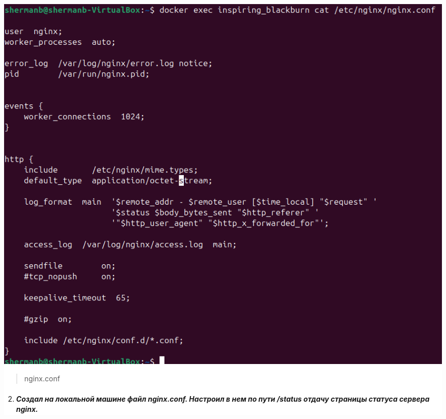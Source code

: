 ![2-1](images/image2.1.png)
> nginx.conf

2. ##### Создал на локальной машине файл *nginx.conf*. Настроил в нем по пути */status* отдачу страницы статуса сервера **nginx**.